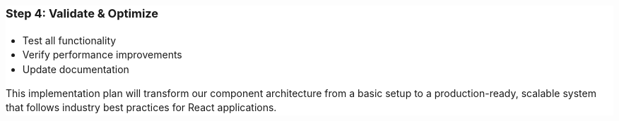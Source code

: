 ### **Step 4: Validate & Optimize**
- Test all functionality
- Verify performance improvements
- Update documentation

This implementation plan will transform our component architecture from a basic setup to a production-ready, scalable system that follows industry best practices for React applications.